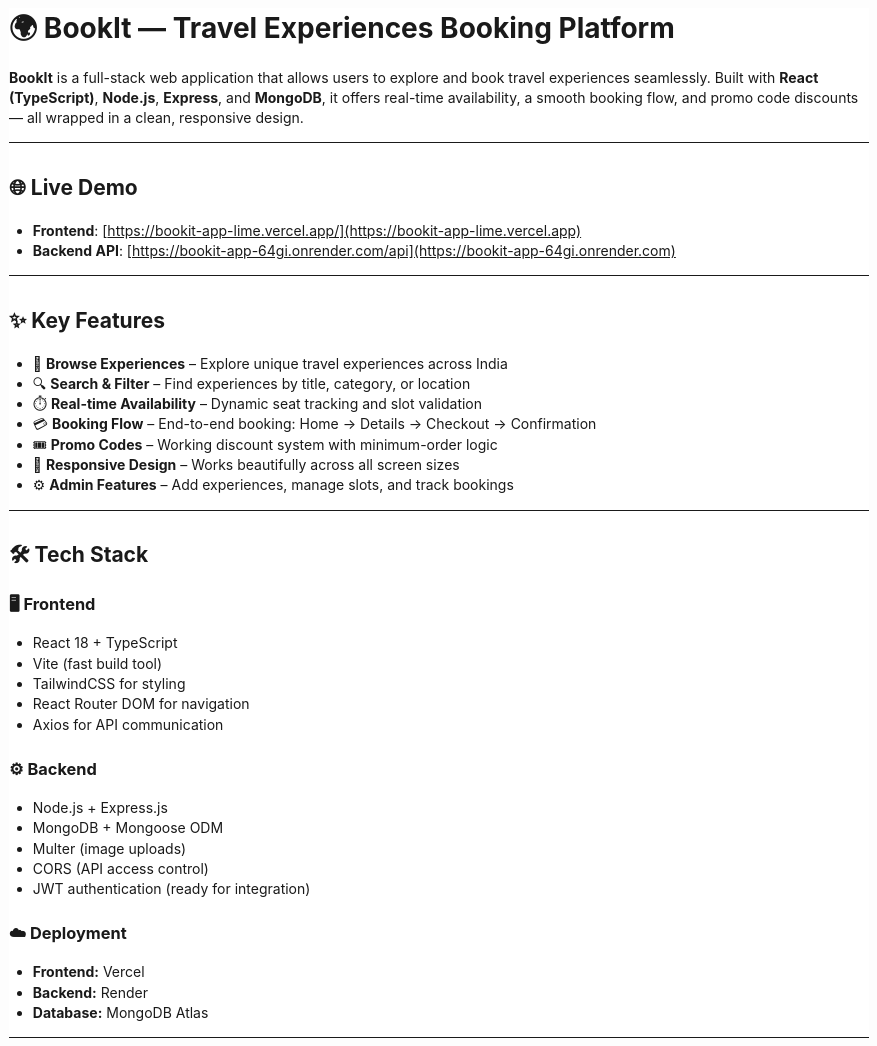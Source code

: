 # 🌍 BookIt — Travel Experiences Booking Platform

**BookIt** is a full-stack web application that allows users to explore and book travel experiences seamlessly. Built with **React (TypeScript)**, **Node.js**, **Express**, and **MongoDB**, it offers real-time availability, a smooth booking flow, and promo code discounts — all wrapped in a clean, responsive design.

---

## 🌐 Live Demo

- **Frontend**: [https://bookit-app-lime.vercel.app/](https://bookit-app-lime.vercel.app)  
- **Backend API**: [https://bookit-app-64gi.onrender.com/api](https://bookit-app-64gi.onrender.com)

---

## ✨ Key Features

- 🧭 **Browse Experiences** – Explore unique travel experiences across India  
- 🔍 **Search & Filter** – Find experiences by title, category, or location  
- ⏱️ **Real-time Availability** – Dynamic seat tracking and slot validation  
- 💳 **Booking Flow** – End-to-end booking: Home → Details → Checkout → Confirmation  
- 🎟️ **Promo Codes** – Working discount system with minimum-order logic  
- 📱 **Responsive Design** – Works beautifully across all screen sizes  
- ⚙️ **Admin Features** – Add experiences, manage slots, and track bookings  

---

## 🛠️ Tech Stack

### 🖥️ Frontend
- React 18 + TypeScript  
- Vite (fast build tool)  
- TailwindCSS for styling  
- React Router DOM for navigation  
- Axios for API communication  

### ⚙️ Backend
- Node.js + Express.js  
- MongoDB + Mongoose ODM  
- Multer (image uploads)  
- CORS (API access control)  
- JWT authentication (ready for integration)  

### ☁️ Deployment
- **Frontend:** Vercel  
- **Backend:** Render  
- **Database:** MongoDB Atlas  

---